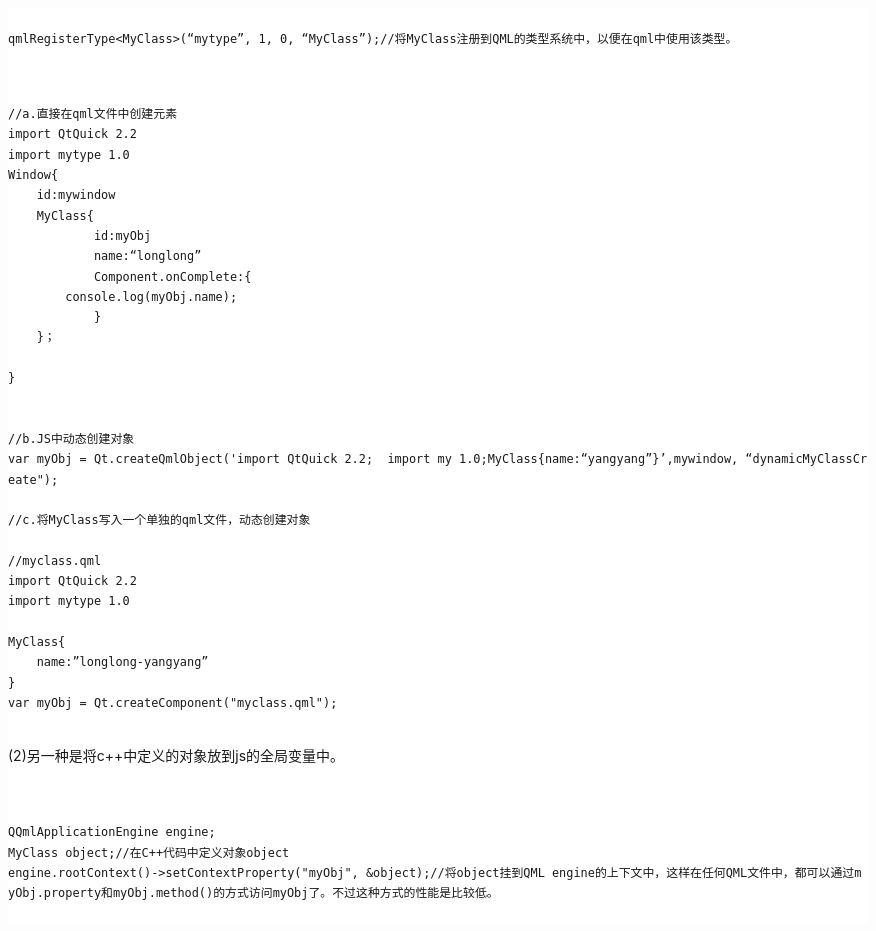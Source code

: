 <pre>
<code>
qmlRegisterType&lt;MyClass&gt;(“mytype”, 1, 0, “MyClass”);//将MyClass注册到QML的类型系统中，以便在qml中使用该类型。  
</code>
</pre>






<pre>
<code>
//a.直接在qml文件中创建元素  
import QtQuick 2.2  
import mytype 1.0  
Window{  
    id:mywindow  
    MyClass{  
            id:myObj  
            name:“longlong”  
            Component.onComplete:{  
        console.log(myObj.name);  
            }  
    }；  
  
}  
  
  
//b.JS中动态创建对象  
var myObj = Qt.createQmlObject('import QtQuick 2.2;  import my 1.0;MyClass{name:“yangyang”}’,mywindow, “dynamicMyClassCreate");  
  
//c.将MyClass写入一个单独的qml文件，动态创建对象  
  
//myclass.qml  
import QtQuick 2.2  
import mytype 1.0  
  
MyClass{  
    name:”longlong-yangyang”  
}  
var myObj = Qt.createComponent("myclass.qml");  
</code>
</pre>




(2)另一种是将c++中定义的对象放到js的全局变量中。

<pre>
<code>

QQmlApplicationEngine engine;  
MyClass object;//在C++代码中定义对象object  
engine.rootContext()->setContextProperty("myObj", &object);//将object挂到QML engine的上下文中，这样在任何QML文件中，都可以通过myObj.property和myObj.method()的方式访问myObj了。不过这种方式的性能是比较低。  
</code>
</pre>
